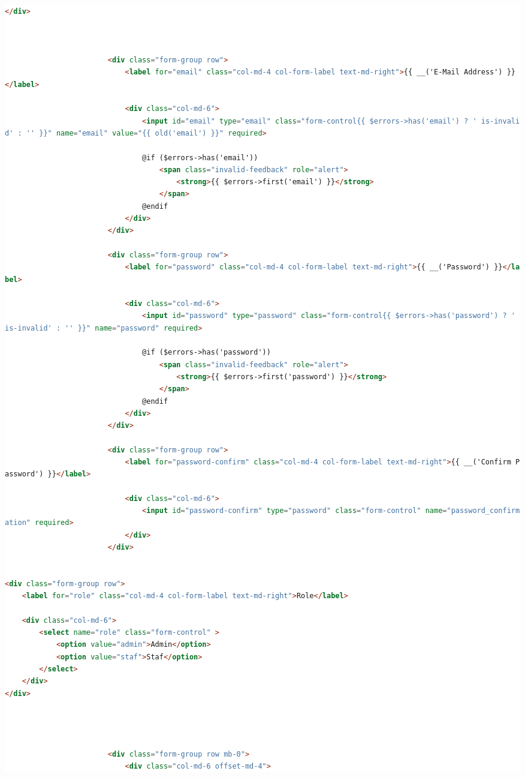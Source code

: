 ```html
</div>



                        <div class="form-group row">
                            <label for="email" class="col-md-4 col-form-label text-md-right">{{ __('E-Mail Address') }}</label>

                            <div class="col-md-6">
                                <input id="email" type="email" class="form-control{{ $errors->has('email') ? ' is-invalid' : '' }}" name="email" value="{{ old('email') }}" required>

                                @if ($errors->has('email'))
                                    <span class="invalid-feedback" role="alert">
                                        <strong>{{ $errors->first('email') }}</strong>
                                    </span>
                                @endif
                            </div>
                        </div>

                        <div class="form-group row">
                            <label for="password" class="col-md-4 col-form-label text-md-right">{{ __('Password') }}</label>

                            <div class="col-md-6">
                                <input id="password" type="password" class="form-control{{ $errors->has('password') ? ' is-invalid' : '' }}" name="password" required>

                                @if ($errors->has('password'))
                                    <span class="invalid-feedback" role="alert">
                                        <strong>{{ $errors->first('password') }}</strong>
                                    </span>
                                @endif
                            </div>
                        </div>

                        <div class="form-group row">
                            <label for="password-confirm" class="col-md-4 col-form-label text-md-right">{{ __('Confirm Password') }}</label>

                            <div class="col-md-6">
                                <input id="password-confirm" type="password" class="form-control" name="password_confirmation" required>
                            </div>
                        </div>


<div class="form-group row">
    <label for="role" class="col-md-4 col-form-label text-md-right">Role</label>

    <div class="col-md-6">
        <select name="role" class="form-control" >
            <option value="admin">Admin</option>
            <option value="staf">Staf</option>
        </select>
    </div>
</div>




                        <div class="form-group row mb-0">
                            <div class="col-md-6 offset-md-4">
```